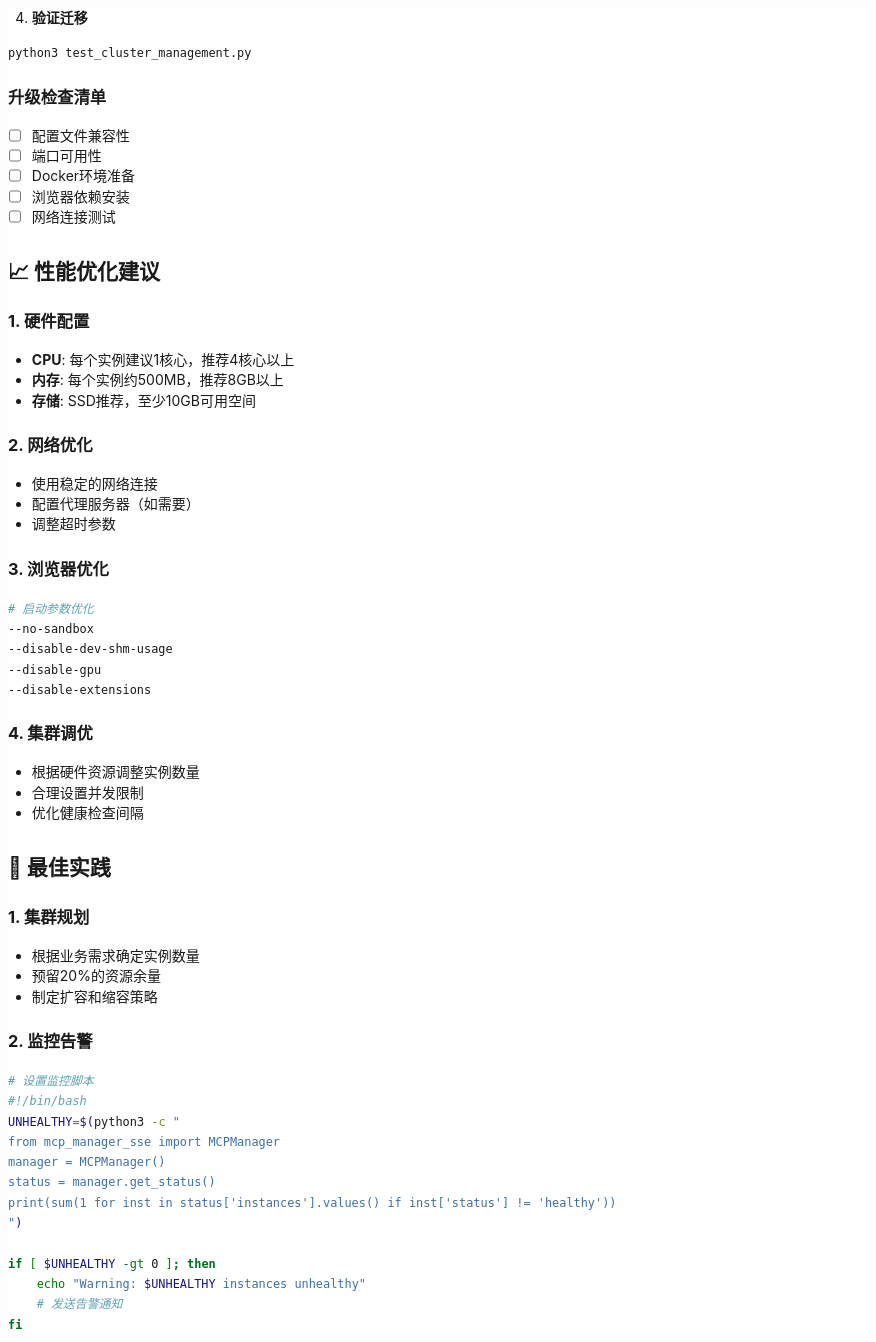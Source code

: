 4. **验证迁移**
```bash
python3 test_cluster_management.py
```

### 升级检查清单
- [ ] 配置文件兼容性
- [ ] 端口可用性
- [ ] Docker环境准备
- [ ] 浏览器依赖安装
- [ ] 网络连接测试

## 📈 性能优化建议

### 1. 硬件配置
- **CPU**: 每个实例建议1核心，推荐4核心以上
- **内存**: 每个实例约500MB，推荐8GB以上
- **存储**: SSD推荐，至少10GB可用空间

### 2. 网络优化
- 使用稳定的网络连接
- 配置代理服务器（如需要）
- 调整超时参数

### 3. 浏览器优化
```bash
# 启动参数优化
--no-sandbox
--disable-dev-shm-usage
--disable-gpu
--disable-extensions
```

### 4. 集群调优
- 根据硬件资源调整实例数量
- 合理设置并发限制
- 优化健康检查间隔

## 🎯 最佳实践

### 1. 集群规划
- 根据业务需求确定实例数量
- 预留20%的资源余量
- 制定扩容和缩容策略

### 2. 监控告警
```bash
# 设置监控脚本
#!/bin/bash
UNHEALTHY=$(python3 -c "
from mcp_manager_sse import MCPManager
manager = MCPManager()
status = manager.get_status()
print(sum(1 for inst in status['instances'].values() if inst['status'] != 'healthy'))
")

if [ $UNHEALTHY -gt 0 ]; then
    echo "Warning: $UNHEALTHY instances unhealthy"
    # 发送告警通知
fi
```
